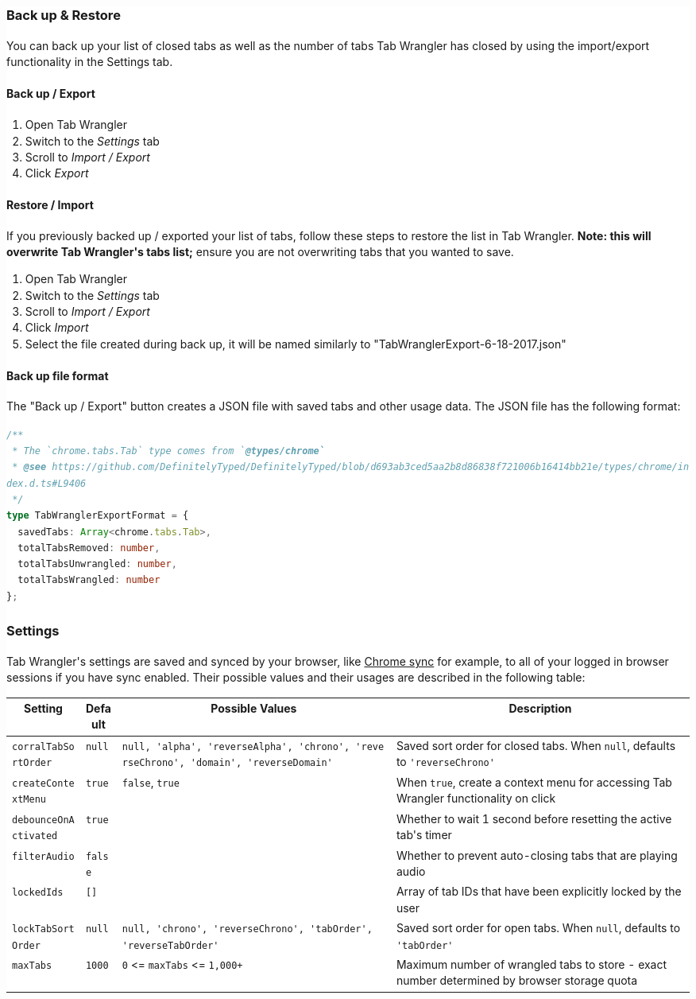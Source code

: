 ### Back up & Restore

You can back up your list of closed tabs as well as the number of tabs Tab Wrangler has closed by
using the import/export functionality in the Settings tab.

#### Back up / Export

1. Open Tab Wrangler
2. Switch to the _Settings_ tab
3. Scroll to _Import / Export_
4. Click _Export_

#### Restore / Import

If you previously backed up / exported your list of tabs, follow these steps to restore the list in
Tab Wrangler. **Note: this will overwrite Tab Wrangler's tabs list;** ensure you are not overwriting
tabs that you wanted to save.

1. Open Tab Wrangler
2. Switch to the _Settings_ tab
3. Scroll to _Import / Export_
4. Click _Import_
5. Select the file created during back up, it will be named similarly to
   "TabWranglerExport-6-18-2017.json"

#### Back up file format

The "Back up / Export" button creates a JSON file with saved tabs and other usage data. The JSON
file has the following format:

```ts
/**
 * The `chrome.tabs.Tab` type comes from `@types/chrome`
 * @see https://github.com/DefinitelyTyped/DefinitelyTyped/blob/d693ab3ced5aa2b8d86838f721006b16414bb21e/types/chrome/index.d.ts#L9406
 */
type TabWranglerExportFormat = {
  savedTabs: Array<chrome.tabs.Tab>,
  totalTabsRemoved: number,
  totalTabsUnwrangled: number,
  totalTabsWrangled: number
};
```

### Settings

Tab Wrangler's settings are saved and synced by your browser, like [Chrome sync][0] for example, to
all of your logged in browser sessions if you have sync enabled. Their possible values and their
usages are described in the following table:



| Setting               | Default                   | Possible Values                                                  | Description                                                                                            |
| --------------------- | ------------------------- | ---------------------------------------------------------------- | ------------------------------------------------------------------------------------------------------ |
| `corralTabSortOrder`  | `null`                    | `null, 'alpha', 'reverseAlpha', 'chrono', 'reverseChrono', 'domain', 'reverseDomain'` | Saved sort order for closed tabs. When `null`, defaults to `'reverseChrono'`      |
| `createContextMenu`   | `true`                    | `false`, `true`                                                  | When `true`, create a context menu for accessing Tab Wrangler functionality on click                   |
| `debounceOnActivated` | `true`                    |                                                                  | Whether to wait 1 second before resetting the active tab's timer                                       |
| `filterAudio`         | `false`                   |                                                                  | Whether to prevent auto-closing tabs that are playing audio                                            |
| `lockedIds`           | `[]`                      |                                                                  | Array of tab IDs that have been explicitly locked by the user                                          |
| `lockTabSortOrder`    | `null`                    | `null, 'chrono', 'reverseChrono', 'tabOrder', 'reverseTabOrder'` | Saved sort order for open tabs. When `null`, defaults to `'tabOrder'`                                  |
| `maxTabs`             | `1000`                    | `0` <= `maxTabs` <= `1,000+`                                     | Maximum number of wrangled tabs to store - exact number determined by browser storage quota            |

[0]: https://chrome.google.com/sync
[1]: https://crowdin.com/project/tab-wrangler
[2]: CONTRIBUTING.md#developing
[3]: https://developer.mozilla.org/en-US/docs/Mozilla/Add-ons/WebExtensions/user_interface/Context_menu_items
[4]: https://developer.chrome.com/extensions/sessions
[5]: https://developer.chrome.com/extensions/storage
[6]: https://developer.chrome.com/extensions/tabs
[manifest.json]: https://github.com/tabwrangler/tabwrangler/blob/main/app/manifest.json
[7]: https://developer.chrome.com/docs/extensions/reference/alarms/
[8]: https://developer.mozilla.org/en-US/docs/Web/API/Storage_API/Storage_quotas_and_eviction_criteria